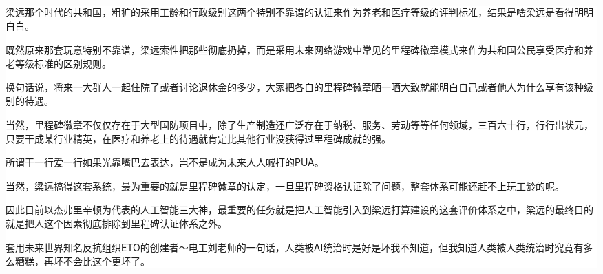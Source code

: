 梁远那个时代的共和国，粗犷的采用工龄和行政级别这两个特别不靠谱的认证来作为养老和医疗等级的评判标准，结果是啥梁远是看得明明白白。

既然原来那套玩意特别不靠谱，梁远索性把那些彻底扔掉，而是采用未来网络游戏中常见的里程碑徽章模式来作为共和国公民享受医疗和养老等级标准的区别规则。

换句话说，将来一大群人一起住院了或者讨论退休金的多少，大家把各自的里程碑徽章晒一晒大致就能明白自己或者他人为什么享有该种级别的待遇。

当然，里程碑徽章不仅仅存在于大型国防项目中，除了生产制造还广泛存在于纳税、服务、劳动等等任何领域，三百六十行，行行出状元，只要干成某行业精英，在医疗和养老上的待遇就肯定比其他行业没获得过里程碑成就的强。

所谓干一行爱一行如果光靠嘴巴去表达，岂不是成为未来人人喊打的PUA。

当然，梁远搞得这套系统，最为重要的就是里程碑徽章的认定，一旦里程碑资格认证除了问题，整套体系可能还赶不上玩工龄的呢。

因此目前以杰弗里辛顿为代表的人工智能三大神，最重要的任务就是把人工智能引入到梁远打算建设的这套评价体系之中，梁远的最终目的就是把人这个因素彻底排除到里程碑认证体系之外。

套用未来世界知名反抗组织ETO的创建者～电工刘老师的一句话，人类被AI统治时是好是坏我不知道，但我知道人类被人类统治时究竟有多么糟糕，再坏不会比这个更坏了。